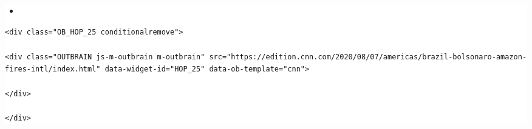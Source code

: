   - 
    
    <div class="OB_HOP_25 conditionalremove">
    
    <div class="OUTBRAIN js-m-outbrain m-outbrain" src="https://edition.cnn.com/2020/08/07/americas/brazil-bolsonaro-amazon-fires-intl/index.html" data-widget-id="HOP_25" data-ob-template="cnn">
    
    </div>
    
    </div>

</div>

</div>

<div class="pg-body__social">

<div class="m-share m-share__rail-bottom js-share-rail-bottom m-share__bar js-share-bar">

<div class="share-bar-whatsapp-container gigya-sharebar-element gig-bar-container gig-share-bar-container" data-social-media-name="whatsapp" data-url="whatsapp://send?text=CNN story:" title="Fires are raging in the Amazon, despite a Brazil government ban. It could be worse than last summer.  " data-storyurl="https://cnn.it/2Pzcsak">

<div class="gig-button-container gig-button-container-count-none gig-button-container-whatsapp gig-share-button-container gig-button-container-horizontal">

<div class="gig-button gig-share-button gig-button-up gig-button-count-none cnn-icon">

</div>

</div>

</div>

<div class="js-gigya-sharebar gigya-sharebar" title="Fires are raging in the Amazon, despite a Brazil government ban. It could be worse than last summer.  " data-subtitle="" data-description="The Brazilian government banned fires in the Amazon in mid-July -- yet there were far more fires last month than the year before, further degrading one of the world&#39;s most precious natural resources." data-link="https://cnn.it/2Pzcsak" data-isshorturl="true" data-twitter-account="CNNI" data-image-src="//cdn.cnn.com/cnnnext/dam/assets/200805185309-06-brazil-amazon-fires-super-tease.jpg">

</div>

<div class="sharebar-video-embed-container sharebar-video-embed-element gig-bar-container gig-share-bar-container">

<div class="gig-button-container gig-button-container-count-none gig-button-container-video-embed gig-share-button-container gig-button-container-horizontal">

<div class="gig-button gig-share-button gig-button-up gig-button-count-none cnn-icon">

</div>

</div>

</div>

</div>

</div>
